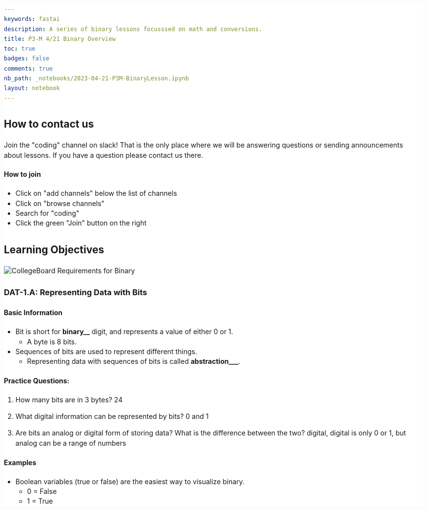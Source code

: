 ```yaml
---
keywords: fastai
description: A series of binary lessons focusssed on math and conversions.
title: P3-M 4/21 Binary Overview
toc: true
badges: false
comments: true
nb_path: _notebooks/2023-04-21-P3M-BinaryLesson.ipynb
layout: notebook
---
```




<div class="container" id="notebook-container">
        
<div class="cell border-box-sizing text_cell rendered"><div class="inner_cell">
<div class="text_cell_render border-box-sizing rendered_html">
<h2 id="How-to-contact-us">How to contact us<a class="anchor-link" href="#How-to-contact-us"> </a></h2><p>Join the "coding" channel on slack! That is the only place where we will be answering questions or sending announcements about lessons. If you have a question please contact us there.</p>
<h4 id="How-to-join">How to join<a class="anchor-link" href="#How-to-join"> </a></h4><ul>
<li>Click on "add channels" below the list of channels</li>
<li>Click on "browse channels"</li>
<li>Search for "coding"</li>
<li>Click the green "Join" button on the right</li>
</ul>
<h2 id="Learning-Objectives">Learning Objectives<a class="anchor-link" href="#Learning-Objectives"> </a></h2><p><img src="https://user-images.githubusercontent.com/111464932/229885445-65ef56d2-f3d4-43da-aa62-8683e8c0a08b.png" alt="CollegeBoard Requirements for Binary"></p>
<h3 id="DAT-1.A:-Representing-Data-with-Bits">DAT-1.A: Representing Data with Bits<a class="anchor-link" href="#DAT-1.A:-Representing-Data-with-Bits"> </a></h3><h4 id="Basic-Information">Basic Information<a class="anchor-link" href="#Basic-Information"> </a></h4><ul>
<li>Bit is short for <strong>binary__</strong> digit, and represents a value of either 0 or 1.<ul>
<li>A byte is 8 bits.</li>
</ul>
</li>
<li>Sequences of bits are used to represent different things.<ul>
<li>Representing data with sequences of bits is called <strong>abstraction<strong>___</strong></strong>.</li>
</ul>
</li>
</ul>
<h4 id="Practice-Questions:">Practice Questions:<a class="anchor-link" href="#Practice-Questions:"> </a></h4><ol>
<li><p>How many bits are in 3 bytes?
24</p>
</li>
<li><p>What digital information can be represented by bits? 
0 and 1</p>
</li>
<li><p>Are bits an analog or digital form of storing data? What is the difference between the two?
digital, digital is only 0 or 1, but analog can be a range of numbers</p>
</li>
</ol>
<h4 id="Examples">Examples<a class="anchor-link" href="#Examples"> </a></h4><ul>
<li>Boolean variables (true or false) are the easiest way to visualize binary.<ul>
<li>0 = False</li>
<li>1 = True</li>
</ul>
</li>
</ul>
